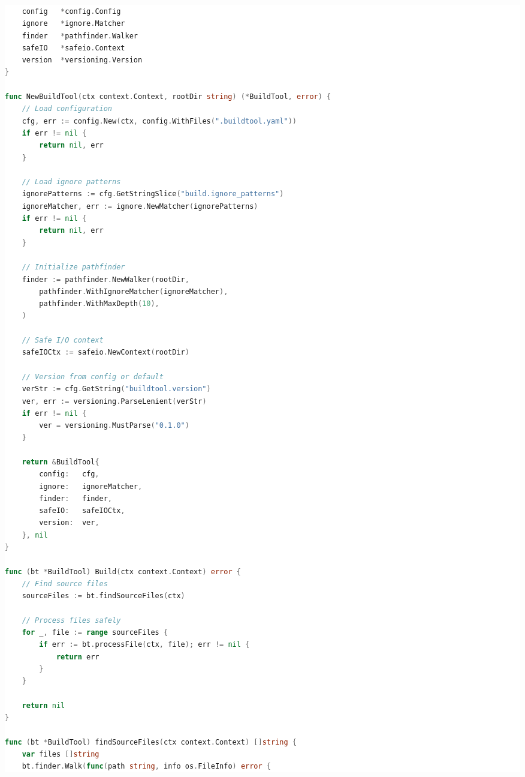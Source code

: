 ```go
    config   *config.Config
    ignore   *ignore.Matcher
    finder   *pathfinder.Walker
    safeIO   *safeio.Context
    version  *versioning.Version
}

func NewBuildTool(ctx context.Context, rootDir string) (*BuildTool, error) {
    // Load configuration
    cfg, err := config.New(ctx, config.WithFiles(".buildtool.yaml"))
    if err != nil {
        return nil, err
    }

    // Load ignore patterns
    ignorePatterns := cfg.GetStringSlice("build.ignore_patterns")
    ignoreMatcher, err := ignore.NewMatcher(ignorePatterns)
    if err != nil {
        return nil, err
    }

    // Initialize pathfinder
    finder := pathfinder.NewWalker(rootDir,
        pathfinder.WithIgnoreMatcher(ignoreMatcher),
        pathfinder.WithMaxDepth(10),
    )

    // Safe I/O context
    safeIOCtx := safeio.NewContext(rootDir)

    // Version from config or default
    verStr := cfg.GetString("buildtool.version")
    ver, err := versioning.ParseLenient(verStr)
    if err != nil {
        ver = versioning.MustParse("0.1.0")
    }

    return &BuildTool{
        config:   cfg,
        ignore:   ignoreMatcher,
        finder:   finder,
        safeIO:   safeIOCtx,
        version:  ver,
    }, nil
}

func (bt *BuildTool) Build(ctx context.Context) error {
    // Find source files
    sourceFiles := bt.findSourceFiles(ctx)

    // Process files safely
    for _, file := range sourceFiles {
        if err := bt.processFile(ctx, file); err != nil {
            return err
        }
    }

    return nil
}

func (bt *BuildTool) findSourceFiles(ctx context.Context) []string {
    var files []string
    bt.finder.Walk(func(path string, info os.FileInfo) error {
```